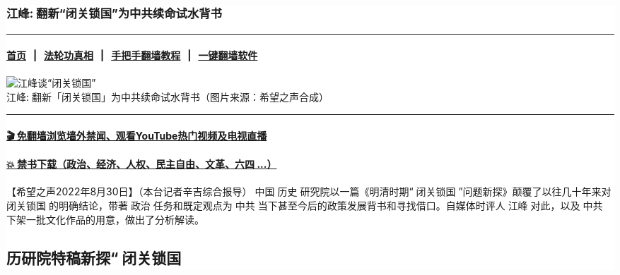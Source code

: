 ### 江峰: 翻新“闭关锁国”为中共续命试水背书
------------------------

#### [首页](https://github.com/gfw-breaker/banned-news3/blob/master/README.md) &nbsp;&nbsp;|&nbsp;&nbsp; [法轮功真相](https://github.com/begood0513/basic/blob/master/README.md)  &nbsp;&nbsp;|&nbsp;&nbsp; [手把手翻墙教程](https://github.com/gfw-breaker/guides/wiki)  &nbsp;&nbsp;|&nbsp;&nbsp; [一键翻墙软件](https://github.com/gfw-breaker/nogfw/blob/master/README.md)  



<div><img alt="江峰谈“闭关锁国”" src="https://img.soundofhope.org/2022-08/photo_2022-08-29_21-53-07-1661835202325-1661888657557.jpeg"/>
<br/><figcaption class="caption">
 江峰: 翻新「闭关锁国」为中共续命试水背书（图片来源：希望之声合成）
</figcaption></div><hr/>

#### [ 🎬  免翻墙浏览墙外禁闻、观看YouTube热门视频及电视直播](https://github.com/gfw-breaker/HelloWorld)

#### [ 💥  禁书下载（政治、经济、人权、民主自由、文革、六四 ...）](https://github.com/gfw-breaker/books/blob/master/README.md)

<div><div class="Content__Wrapper sc-1bvya0-0 grZQxZ">
 <p class="meta-top">
  <span class="meta">
   【希望之声2022年8月30日】（本台记者辛吉综合报导）
  </span>
  <ok href="/term/1120">
   中国
  </ok>
  <ok href="/term/14044">
   历史
  </ok>
  研究院以一篇《明清时期“
  <ok href="/term/47649">
   闭关锁国
  </ok>
  ”问题新探》颠覆了以往几十年来对
  <ok href="/term/47649">
   闭关锁国
  </ok>
  的明确结论，带著
  <ok href="/term/1194">
   政治
  </ok>
  任务和既定观点为
  <ok href="/term/1059">
   中共
  </ok>
  当下甚至今后的政策发展背书和寻找借口。自媒体时评人
  <ok href="/term/3461">
   江峰
  </ok>
  对此，以及
  <ok href="/term/1059">
   中共
  </ok>
  下架一批文化作品的用意，做出了分析解读。
 </p>
 <h2>
  历研院特稿新探“
  <ok href="/term/47649">
   闭关锁国